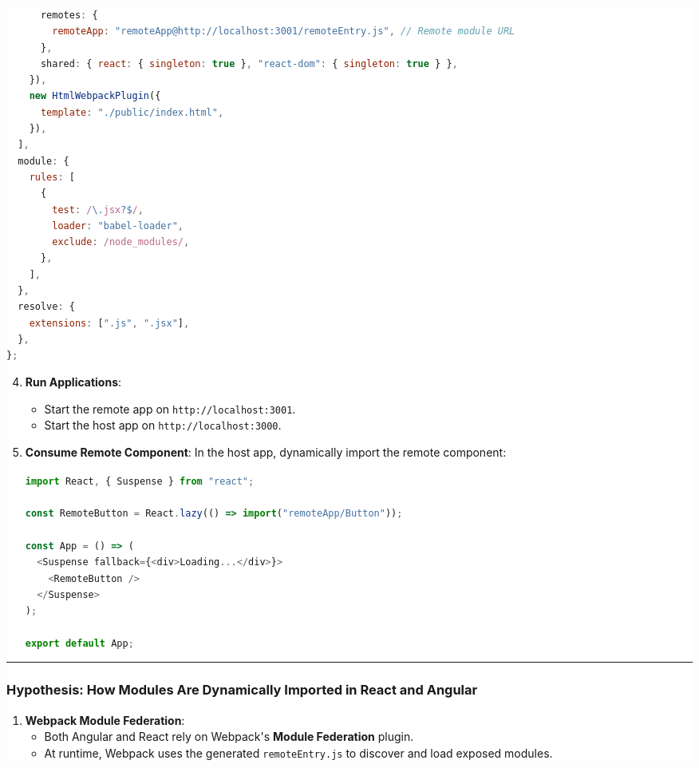    ```javascript
         remotes: {
           remoteApp: "remoteApp@http://localhost:3001/remoteEntry.js", // Remote module URL
         },
         shared: { react: { singleton: true }, "react-dom": { singleton: true } },
       }),
       new HtmlWebpackPlugin({
         template: "./public/index.html",
       }),
     ],
     module: {
       rules: [
         {
           test: /\.jsx?$/,
           loader: "babel-loader",
           exclude: /node_modules/,
         },
       ],
     },
     resolve: {
       extensions: [".js", ".jsx"],
     },
   };
   ```

4. **Run Applications**:
   - Start the remote app on `http://localhost:3001`.
   - Start the host app on `http://localhost:3000`.

5. **Consume Remote Component**:
   In the host app, dynamically import the remote component:
   ```javascript
   import React, { Suspense } from "react";

   const RemoteButton = React.lazy(() => import("remoteApp/Button"));

   const App = () => (
     <Suspense fallback={<div>Loading...</div>}>
       <RemoteButton />
     </Suspense>
   );

   export default App;
   ```

---

### **Hypothesis: How Modules Are Dynamically Imported in React and Angular**

1. **Webpack Module Federation**:
   - Both Angular and React rely on Webpack's **Module Federation** plugin.
   - At runtime, Webpack uses the generated `remoteEntry.js` to discover and load exposed modules.
